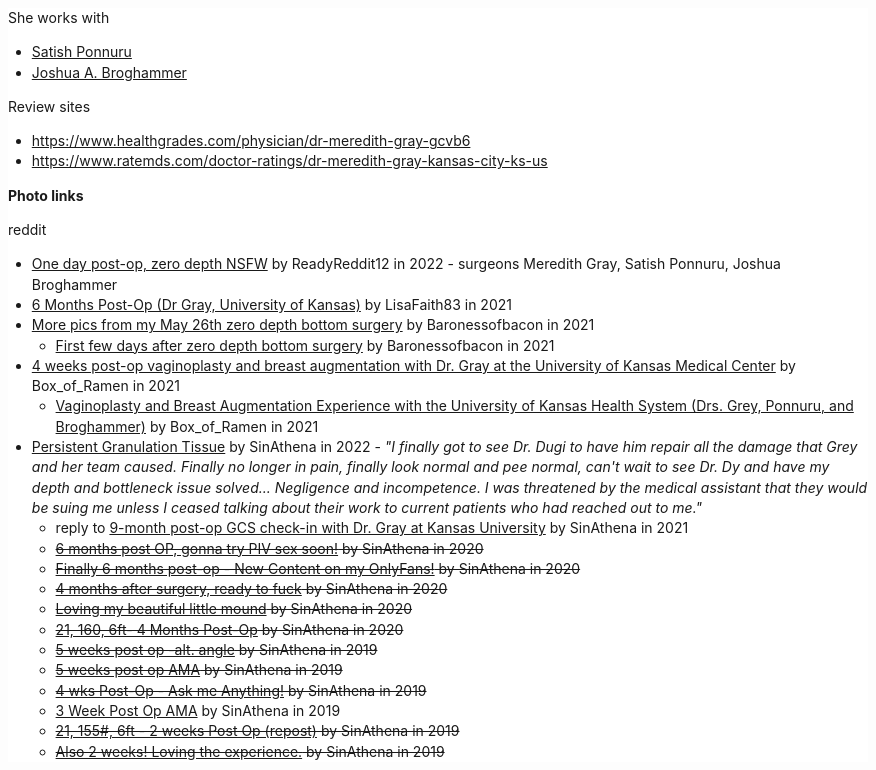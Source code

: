 She works with

* [Satish Ponnuru](https://www.kansashealthsystem.com/WomensHealth/specialties/advanced-reproductive-medicine/transgender-services/transgender-medicine-team/satish-ponnuru-md)
* [Joshua A. Broghammer](https://www.kansashealthsystem.com/WomensHealth/specialties/advanced-reproductive-medicine/transgender-services/transgender-medicine-team/joshua-broghammer-md-facs)

Review sites

* https://www.healthgrades.com/physician/dr-meredith-gray-gcvb6
* https://www.ratemds.com/doctor-ratings/dr-meredith-gray-kansas-city-ks-us


**Photo links**

reddit

* [One day post-op, zero depth NSFW](https://www.reddit.com/r/Transgender_Surgeries/comments/z3ug8a/one_day_postop_zero_depth_nsfw/) by ReadyReddit12 in 2022 - surgeons Meredith Gray, Satish Ponnuru, Joshua Broghammer 
* [6 Months Post-Op (Dr Gray, University of Kansas)](https://www.reddit.com/r/Transgender_Surgeries/comments/r4jv8d/6_months_postop_dr_gray_university_of_kansas/) by LisaFaith83 in 2021
* [More pics from my May 26th zero depth bottom surgery](https://www.reddit.com/r/Transgender_Surgeries/comments/qm36ny/more_pics_from_my_may_26th_zero_depth_bottom/) by Baronessofbacon in 2021
    * [First few days after zero depth bottom surgery](https://www.reddit.com/r/Transgender_Surgeries/comments/qljk1m/first_few_days_after_zero_depth_bottom_surgery/) by Baronessofbacon in 2021
* [4 weeks post-op vaginoplasty and breast augmentation with Dr. Gray at the University of Kansas Medical Center](https://www.reddit.com/r/Transgender_Surgeries/comments/qha6rf/4_weeks_postop_vaginoplasty_and_breast/) by Box_of_Ramen in 2021
    * [Vaginoplasty and Breast Augmentation Experience with the University of Kansas Health System (Drs. Grey, Ponnuru, and Broghammer)](https://www.reddit.com/r/Transgender_Surgeries/comments/qd2zr9/vaginoplasty_and_breast_augmentation_experience/) by  Box_of_Ramen in 2021
* [Persistent Granulation Tissue](https://www.reddit.com/r/Transgender_Surgeries/comments/ueskak/persistent_granulation_tissue/) by  SinAthena in 2022 - *"I finally got to see Dr. Dugi to have him repair all the damage that Grey and her team caused. Finally no longer in pain, finally look normal and pee normal, can't wait to see Dr. Dy and have my depth and bottleneck issue solved... Negligence and incompetence. I was threatened by the medical assistant that they would be suing me unless I ceased talking about their work to current patients who had reached out to me."*
    * reply to [9-month post-op GCS check-in with Dr. Gray at Kansas University](https://www.reddit.com/r/Transgender_Surgeries/comments/mpnagx/9month_postop_gcs_checkin_with_dr_gray_at_kansas/hjtujvg/) by SinAthena in 2021
    * ~~[6 months post OP, gonna try PIV sex soon!](https://www.reddit.com/r/manmadepussy/comments/foixzl/6_months_post_op_gonna_try_piv_sex_soon/) by SinAthena in 2020~~
    * ~~[Finally 6 months post-op - New Content on my OnlyFans!](https://www.reddit.com/r/manmadepussy/comments/f534cn/finally_6_months_postop_new_content_on_my_onlyfans/) by SinAthena in 2020~~
    * ~~[4 months after surgery, ready to fuck](https://www.reddit.com/r/transporn/comments/etupuq/4_months_after_surgery_ready_to_fuck/) by SinAthena in 2020~~
    * ~~[Loving my beautiful little mound](https://www.reddit.com/r/manmadepussy/comments/enoul8/loving_my_beautiful_little_mound/) by SinAthena in 2020~~
    * ~~[21, 160, 6ft- 4 Months Post-Op](https://www.reddit.com/r/normalnudes/comments/em10y6/21_160_6ft_4_months_postop/) by SinAthena in 2020~~
    * ~~[5 weeks post op -alt. angle](https://www.reddit.com/r/manmadepussy/comments/dm3q3d/5_weeks_post_op_alt_angle/) by SinAthena in 2019~~
    * ~~[5 weeks post op AMA](https://www.reddit.com/r/manmadepussy/comments/dm3lm9/5_weeks_post_op_ama/) by SinAthena in 2019~~
    * ~~[4 wks Post-Op - Ask me Anything!](https://www.reddit.com/r/manmadepussy/comments/dipkbm/4_wks_postop_ask_me_anything/) by SinAthena in 2019~~
    * [3 Week Post Op AMA](https://www.reddit.com/r/manmadepussy/comments/dforqs/3_week_post_op_ama/) by SinAthena in 2019
    * ~~[21, 155#, 6ft - 2 weeks Post Op (repost)](https://www.reddit.com/r/normalnudes/comments/dctuv0/21_155_6ft_2_weeks_post_op_repost/) by SinAthena in 2019~~
    * ~~[Also 2 weeks! Loving the experience.](https://www.reddit.com/r/manmadepussy/comments/dcekdi/also_2_weeks_loving_the_experience/) by SinAthena in 2019~~
